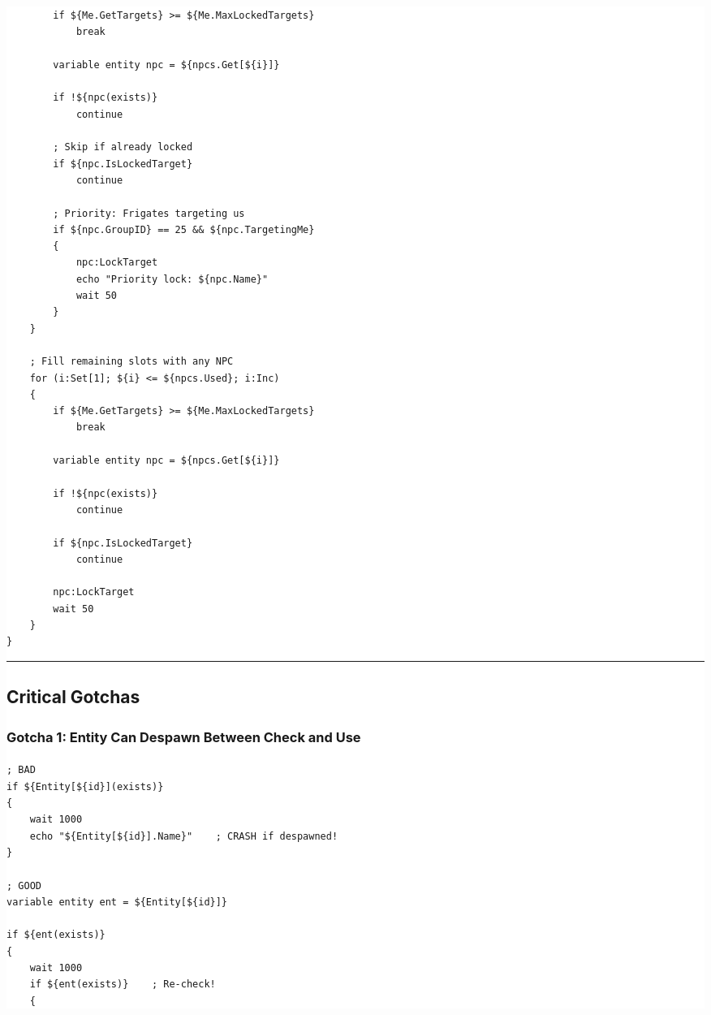```lavish
        if ${Me.GetTargets} >= ${Me.MaxLockedTargets}
            break

        variable entity npc = ${npcs.Get[${i}]}

        if !${npc(exists)}
            continue

        ; Skip if already locked
        if ${npc.IsLockedTarget}
            continue

        ; Priority: Frigates targeting us
        if ${npc.GroupID} == 25 && ${npc.TargetingMe}
        {
            npc:LockTarget
            echo "Priority lock: ${npc.Name}"
            wait 50
        }
    }

    ; Fill remaining slots with any NPC
    for (i:Set[1]; ${i} <= ${npcs.Used}; i:Inc)
    {
        if ${Me.GetTargets} >= ${Me.MaxLockedTargets}
            break

        variable entity npc = ${npcs.Get[${i}]}

        if !${npc(exists)}
            continue

        if ${npc.IsLockedTarget}
            continue

        npc:LockTarget
        wait 50
    }
}
```

---

## Critical Gotchas

### Gotcha 1: Entity Can Despawn Between Check and Use

```lavish
; BAD
if ${Entity[${id}](exists)}
{
    wait 1000
    echo "${Entity[${id}].Name}"    ; CRASH if despawned!
}

; GOOD
variable entity ent = ${Entity[${id}]}

if ${ent(exists)}
{
    wait 1000
    if ${ent(exists)}    ; Re-check!
    {
```
